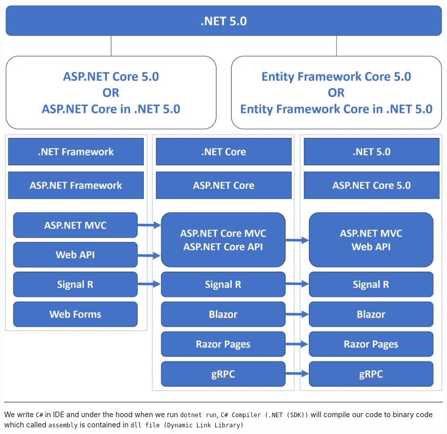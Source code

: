 <img src="./img/29.jpg" width="900">

<img src="./img/30.jpg" width="900">

---

We write `C#` in IDE and under the hood when we run `dotnet run`, `C# Compiler (.NET (SDK))` will compile our code to binary code which called `assembly` is contained in `dll file (Dynamic Link Library)`
